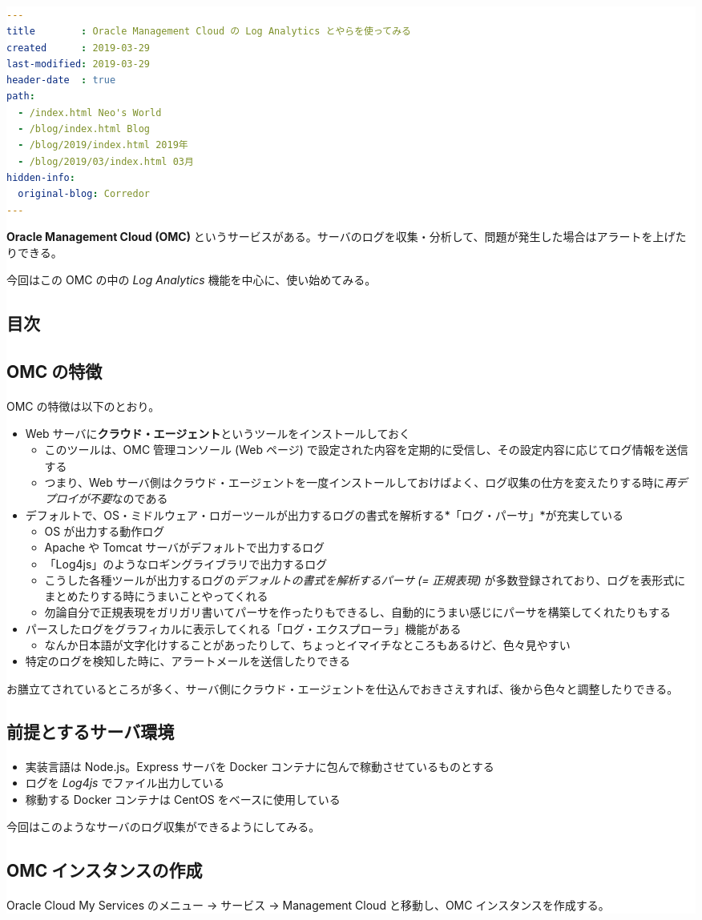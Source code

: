 ```yaml
---
title        : Oracle Management Cloud の Log Analytics とやらを使ってみる
created      : 2019-03-29
last-modified: 2019-03-29
header-date  : true
path:
  - /index.html Neo's World
  - /blog/index.html Blog
  - /blog/2019/index.html 2019年
  - /blog/2019/03/index.html 03月
hidden-info:
  original-blog: Corredor
---
```


**Oracle Management Cloud (OMC)** というサービスがある。サーバのログを収集・分析して、問題が発生した場合はアラートを上げたりできる。

今回はこの OMC の中の *Log Analytics* 機能を中心に、使い始めてみる。

## 目次

## OMC の特徴

OMC の特徴は以下のとおり。

- Web サーバに**クラウド・エージェント**というツールをインストールしておく
  - このツールは、OMC 管理コンソール (Web ページ) で設定された内容を定期的に受信し、その設定内容に応じてログ情報を送信する
  - つまり、Web サーバ側はクラウド・エージェントを一度インストールしておけばよく、ログ収集の仕方を変えたりする時に*再デプロイが不要*なのである
- デフォルトで、OS・ミドルウェア・ロガーツールが出力するログの書式を解析する*「ログ・パーサ」*が充実している
  - OS が出力する動作ログ
  - Apache や Tomcat サーバがデフォルトで出力するログ
  - 「Log4js」のようなロギングライブラリで出力するログ
  - こうした各種ツールが出力するログの*デフォルトの書式を解析するパーサ (= 正規表現)* が多数登録されており、ログを表形式にまとめたりする時にうまいことやってくれる
  - 勿論自分で正規表現をガリガリ書いてパーサを作ったりもできるし、自動的にうまい感じにパーサを構築してくれたりもする
- パースしたログをグラフィカルに表示してくれる「ログ・エクスプローラ」機能がある
  - なんか日本語が文字化けすることがあったりして、ちょっとイマイチなところもあるけど、色々見やすい
- 特定のログを検知した時に、アラートメールを送信したりできる

お膳立てされているところが多く、サーバ側にクラウド・エージェントを仕込んでおきさえすれば、後から色々と調整したりできる。

## 前提とするサーバ環境

- 実装言語は Node.js。Express サーバを Docker コンテナに包んで稼動させているものとする
- ログを *Log4js* でファイル出力している
- 稼動する Docker コンテナは CentOS をベースに使用している

今回はこのようなサーバのログ収集ができるようにしてみる。

## OMC インスタンスの作成

Oracle Cloud My Services のメニュー → サービス → Management Cloud と移動し、OMC インスタンスを作成する。

